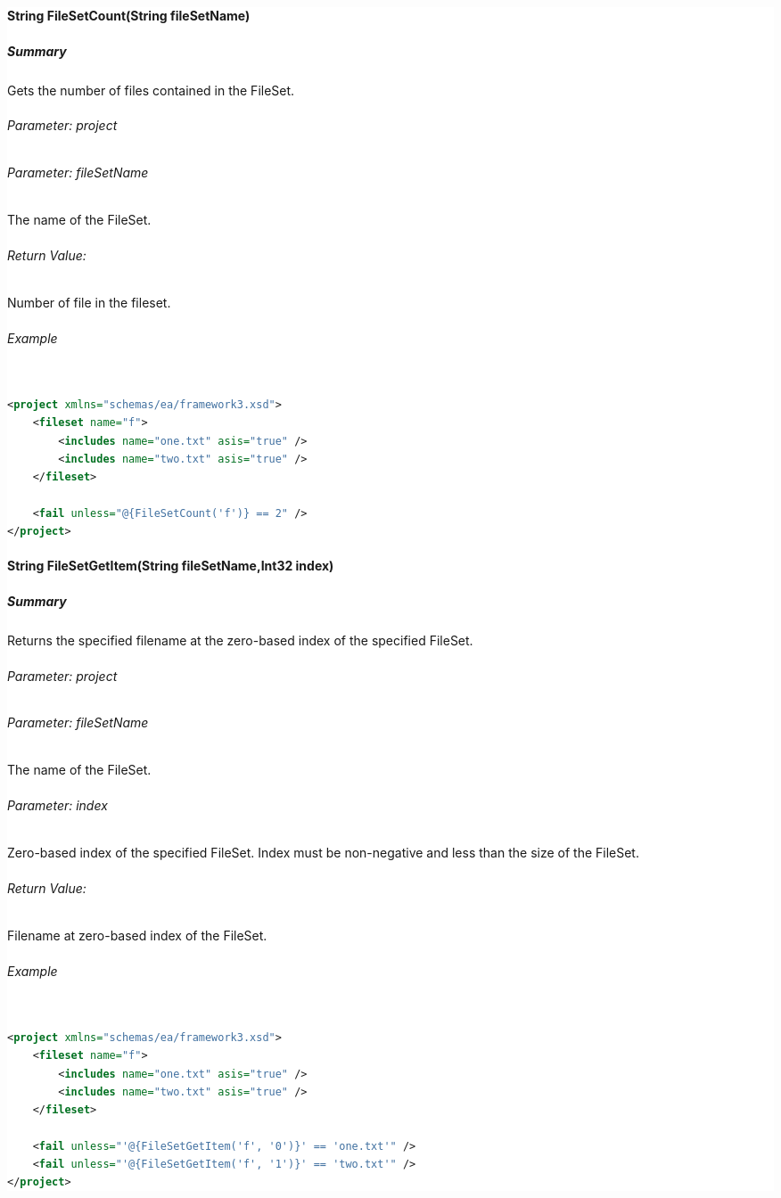 


#### String FileSetCount(String fileSetName) ####
##### Summary #####
Gets the number of files contained in the FileSet.

###### Parameter:  project ######


###### Parameter:  fileSetName ######
The name of the FileSet.

###### Return Value: ######
Number of file in the fileset.

###### Example ######

```xml

<project xmlns="schemas/ea/framework3.xsd">
    <fileset name="f">
        <includes name="one.txt" asis="true" />
        <includes name="two.txt" asis="true" />
    </fileset>
    
    <fail unless="@{FileSetCount('f')} == 2" />
</project>

```





#### String FileSetGetItem(String fileSetName,Int32 index) ####
##### Summary #####
Returns the specified filename at the zero-based index of the specified FileSet.

###### Parameter:  project ######


###### Parameter:  fileSetName ######
The name of the FileSet.

###### Parameter:  index ######
Zero-based index of the specified FileSet. Index must be non-negative and less than the size of the FileSet.

###### Return Value: ######
Filename at zero-based index of the FileSet. 

###### Example ######

```xml

<project xmlns="schemas/ea/framework3.xsd">
    <fileset name="f">
        <includes name="one.txt" asis="true" />
        <includes name="two.txt" asis="true" />
    </fileset>
    
    <fail unless="'@{FileSetGetItem('f', '0')}' == 'one.txt'" />
    <fail unless="'@{FileSetGetItem('f', '1')}' == 'two.txt'" />
</project>

```
